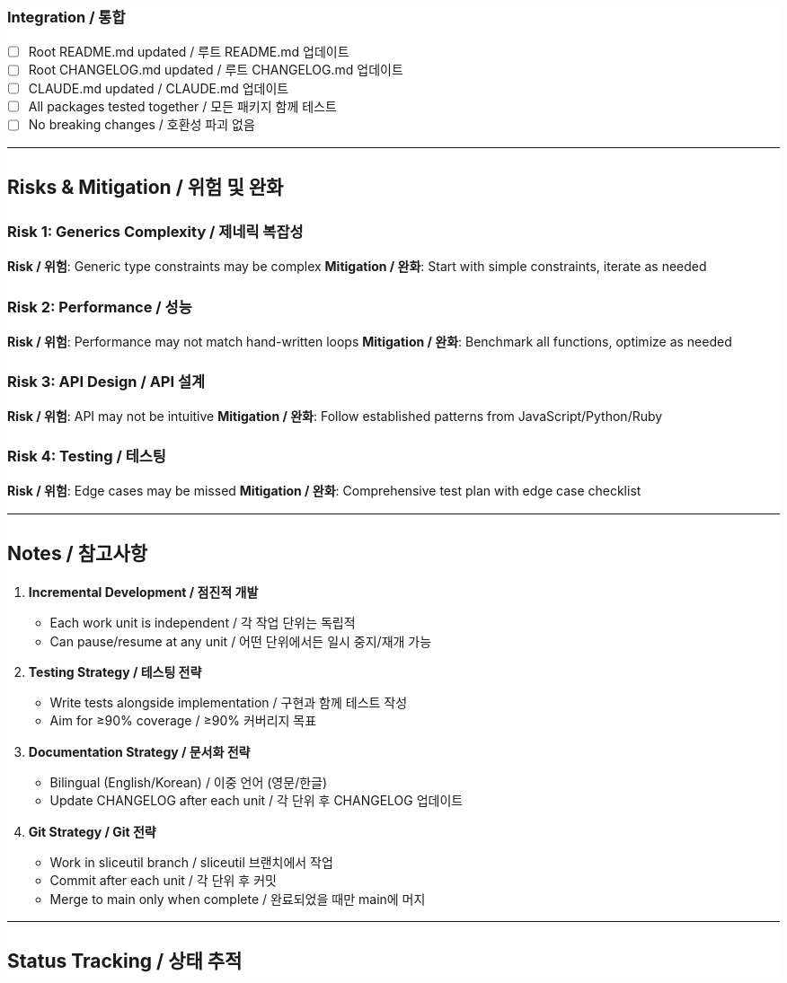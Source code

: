### Integration / 통합
- [ ] Root README.md updated / 루트 README.md 업데이트
- [ ] Root CHANGELOG.md updated / 루트 CHANGELOG.md 업데이트
- [ ] CLAUDE.md updated / CLAUDE.md 업데이트
- [ ] All packages tested together / 모든 패키지 함께 테스트
- [ ] No breaking changes / 호환성 파괴 없음

---

## Risks & Mitigation / 위험 및 완화

### Risk 1: Generics Complexity / 제네릭 복잡성
**Risk / 위험**: Generic type constraints may be complex
**Mitigation / 완화**: Start with simple constraints, iterate as needed

### Risk 2: Performance / 성능
**Risk / 위험**: Performance may not match hand-written loops
**Mitigation / 완화**: Benchmark all functions, optimize as needed

### Risk 3: API Design / API 설계
**Risk / 위험**: API may not be intuitive
**Mitigation / 완화**: Follow established patterns from JavaScript/Python/Ruby

### Risk 4: Testing / 테스팅
**Risk / 위험**: Edge cases may be missed
**Mitigation / 완화**: Comprehensive test plan with edge case checklist

---

## Notes / 참고사항

1. **Incremental Development / 점진적 개발**
   - Each work unit is independent / 각 작업 단위는 독립적
   - Can pause/resume at any unit / 어떤 단위에서든 일시 중지/재개 가능

2. **Testing Strategy / 테스팅 전략**
   - Write tests alongside implementation / 구현과 함께 테스트 작성
   - Aim for ≥90% coverage / ≥90% 커버리지 목표

3. **Documentation Strategy / 문서화 전략**
   - Bilingual (English/Korean) / 이중 언어 (영문/한글)
   - Update CHANGELOG after each unit / 각 단위 후 CHANGELOG 업데이트

4. **Git Strategy / Git 전략**
   - Work in sliceutil branch / sliceutil 브랜치에서 작업
   - Commit after each unit / 각 단위 후 커밋
   - Merge to main only when complete / 완료되었을 때만 main에 머지

---

## Status Tracking / 상태 추적
